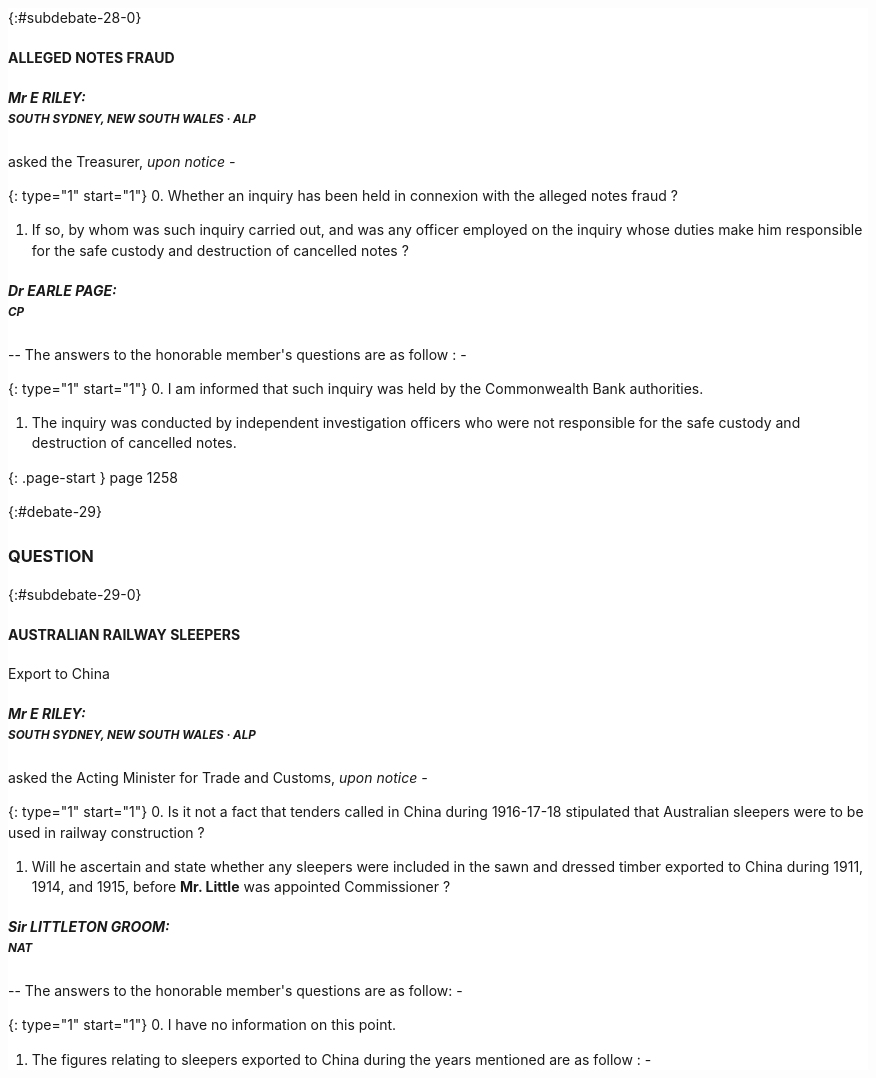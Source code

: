 {:#subdebate-28-0}
#### ALLEGED NOTES FRAUD

##### Mr E RILEY:<br><small class="text-muted">SOUTH SYDNEY, NEW SOUTH WALES &middot; ALP</small>

asked the Treasurer,  *upon notice -* 

{: type="1" start="1"}
0. Whether an inquiry has been held in connexion with the alleged notes fraud ? 
1. If so, by whom was such inquiry carried out, and was any officer employed on the inquiry whose duties make him responsible for the safe custody and destruction of cancelled notes ? 

##### Dr EARLE PAGE:<br><small class="text-muted">CP</small>

-- The answers to the honorable member's questions are as follow :  - 

{: type="1" start="1"}
0. I am informed that such inquiry was held by the Commonwealth Bank authorities. 
1. The inquiry was conducted by independent investigation officers who were not responsible for the safe custody and destruction of cancelled notes. 

{: .page-start }
page 1258

{:#debate-29}
### QUESTION

{:#subdebate-29-0}
#### AUSTRALIAN RAILWAY SLEEPERS

Export to China

##### Mr E RILEY:<br><small class="text-muted">SOUTH SYDNEY, NEW SOUTH WALES &middot; ALP</small>

asked the Acting Minister for Trade and Customs,  *upon notice -* 

{: type="1" start="1"}
0. Is it not a fact that tenders called in China during 1916-17-18 stipulated that Australian sleepers were to be used in railway construction ? 
1. Will he ascertain and state whether any sleepers were included in the sawn and dressed timber exported to China during 1911, 1914, and 1915, before  **Mr. Little**  was appointed Commissioner ? 

##### Sir LITTLETON GROOM:<br><small class="text-muted">NAT</small>

-- The answers to the honorable member's questions are as follow: - 

{: type="1" start="1"}
0. I have no information on this point. 
1. The figures relating to sleepers exported to China during the years mentioned are as follow :  - 


<graphic href="106331192406132_6_0.jpg"></graphic>

